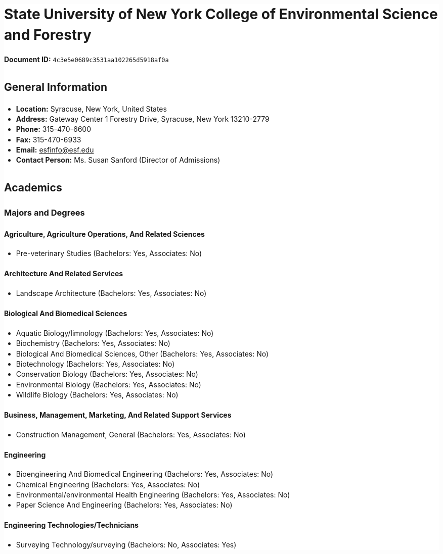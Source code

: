 # State University of New York College of Environmental Science and Forestry

**Document ID:** `4c3e5e0689c3531aa102265d5918af0a`

## General Information

- **Location:** Syracuse, New York, United States
- **Address:** Gateway Center 1 Forestry Drive, Syracuse, New York 13210-2779
- **Phone:** 315-470-6600
- **Fax:** 315-470-6933
- **Email:** esfinfo@esf.edu
- **Contact Person:** Ms. Susan Sanford (Director of Admissions)

## Academics

### Majors and Degrees

#### Agriculture, Agriculture Operations, And Related Sciences

- Pre-veterinary Studies (Bachelors: Yes, Associates: No)

#### Architecture And Related Services

- Landscape Architecture (Bachelors: Yes, Associates: No)

#### Biological And Biomedical Sciences

- Aquatic Biology/limnology (Bachelors: Yes, Associates: No)
- Biochemistry (Bachelors: Yes, Associates: No)
- Biological And Biomedical Sciences, Other (Bachelors: Yes, Associates: No)
- Biotechnology (Bachelors: Yes, Associates: No)
- Conservation Biology (Bachelors: Yes, Associates: No)
- Environmental Biology (Bachelors: Yes, Associates: No)
- Wildlife Biology (Bachelors: Yes, Associates: No)

#### Business, Management, Marketing, And Related Support Services

- Construction Management, General (Bachelors: Yes, Associates: No)

#### Engineering

- Bioengineering And Biomedical Engineering (Bachelors: Yes, Associates: No)
- Chemical Engineering (Bachelors: Yes, Associates: No)
- Environmental/environmental Health Engineering (Bachelors: Yes, Associates: No)
- Paper Science And Engineering (Bachelors: Yes, Associates: No)

#### Engineering Technologies/Technicians

- Surveying Technology/surveying (Bachelors: No, Associates: Yes)
